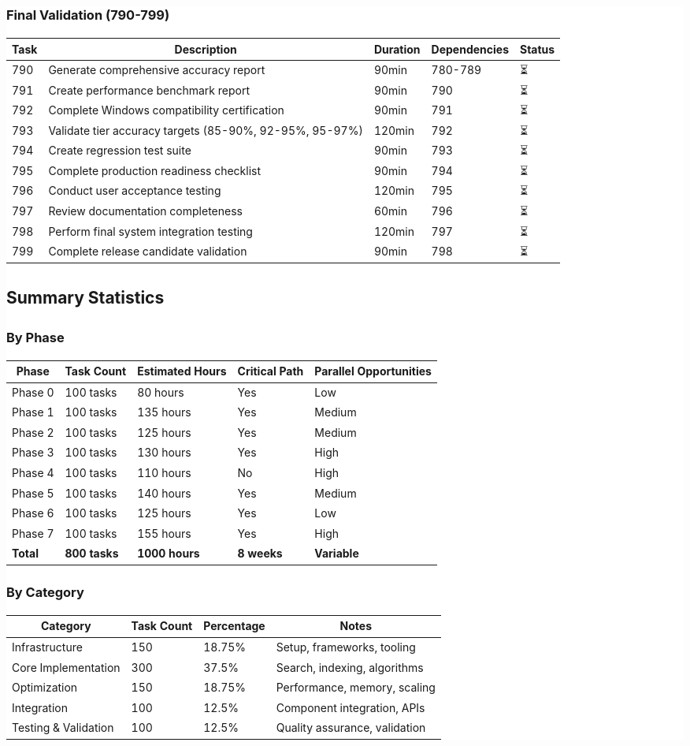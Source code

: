### Final Validation (790-799)
| Task | Description | Duration | Dependencies | Status |
|------|-------------|----------|--------------|--------|
| 790 | Generate comprehensive accuracy report | 90min | 780-789 | ⏳ |
| 791 | Create performance benchmark report | 90min | 790 | ⏳ |
| 792 | Complete Windows compatibility certification | 90min | 791 | ⏳ |
| 793 | Validate tier accuracy targets (85-90%, 92-95%, 95-97%) | 120min | 792 | ⏳ |
| 794 | Create regression test suite | 90min | 793 | ⏳ |
| 795 | Complete production readiness checklist | 90min | 794 | ⏳ |
| 796 | Conduct user acceptance testing | 120min | 795 | ⏳ |
| 797 | Review documentation completeness | 60min | 796 | ⏳ |
| 798 | Perform final system integration testing | 120min | 797 | ⏳ |
| 799 | Complete release candidate validation | 90min | 798 | ⏳ |

## Summary Statistics

### By Phase
| Phase | Task Count | Estimated Hours | Critical Path | Parallel Opportunities |
|-------|------------|-----------------|--------------|------------------------|
| Phase 0 | 100 tasks | 80 hours | Yes | Low |
| Phase 1 | 100 tasks | 135 hours | Yes | Medium |
| Phase 2 | 100 tasks | 125 hours | Yes | Medium |
| Phase 3 | 100 tasks | 130 hours | Yes | High |
| Phase 4 | 100 tasks | 110 hours | No | High |
| Phase 5 | 100 tasks | 140 hours | Yes | Medium |
| Phase 6 | 100 tasks | 125 hours | Yes | Low |
| Phase 7 | 100 tasks | 155 hours | Yes | High |
| **Total** | **800 tasks** | **1000 hours** | **8 weeks** | **Variable** |

### By Category
| Category | Task Count | Percentage | Notes |
|----------|------------|------------|--------|
| Infrastructure | 150 | 18.75% | Setup, frameworks, tooling |
| Core Implementation | 300 | 37.5% | Search, indexing, algorithms |
| Optimization | 150 | 18.75% | Performance, memory, scaling |
| Integration | 100 | 12.5% | Component integration, APIs |
| Testing & Validation | 100 | 12.5% | Quality assurance, validation |
